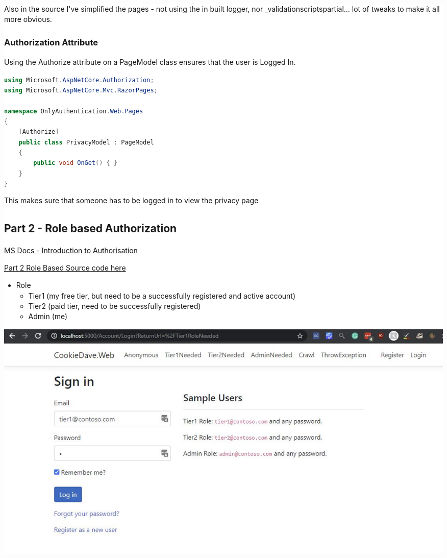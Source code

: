 Also in the source I've simplified the pages - not using the in built logger, nor _validationscriptspartial... lot of tweaks to make it all more obvious.

### Authorization Attribute

Using the Authorize attribute on a PageModel class ensures that the user is Logged In. 

```cs
using Microsoft.AspNetCore.Authorization;
using Microsoft.AspNetCore.Mvc.RazorPages;

namespace OnlyAuthentication.Web.Pages
{
    [Authorize]
    public class PrivacyModel : PageModel
    {
        public void OnGet() { }
    }
}
```

This makes sure that someone has to be logged in to view the privacy page

## Part 2 - Role based Authorization

[MS Docs - Introduction to Authorisation](https://docs.microsoft.com/en-us/aspnet/core/security/authorization/introduction?view=aspnetcore-3.1)

[Part 2 Role Based Source code here](https://github.com/djhmateer/cookie-dave)

- Role
  - Tier1 (my free tier, but need to be a successfully registered and active account)
  - Tier2 (paid tier, need to be successfully registered)
  - Admin (me)

![alt text](/assets/2020-08-29/login2.jpg "Login")
